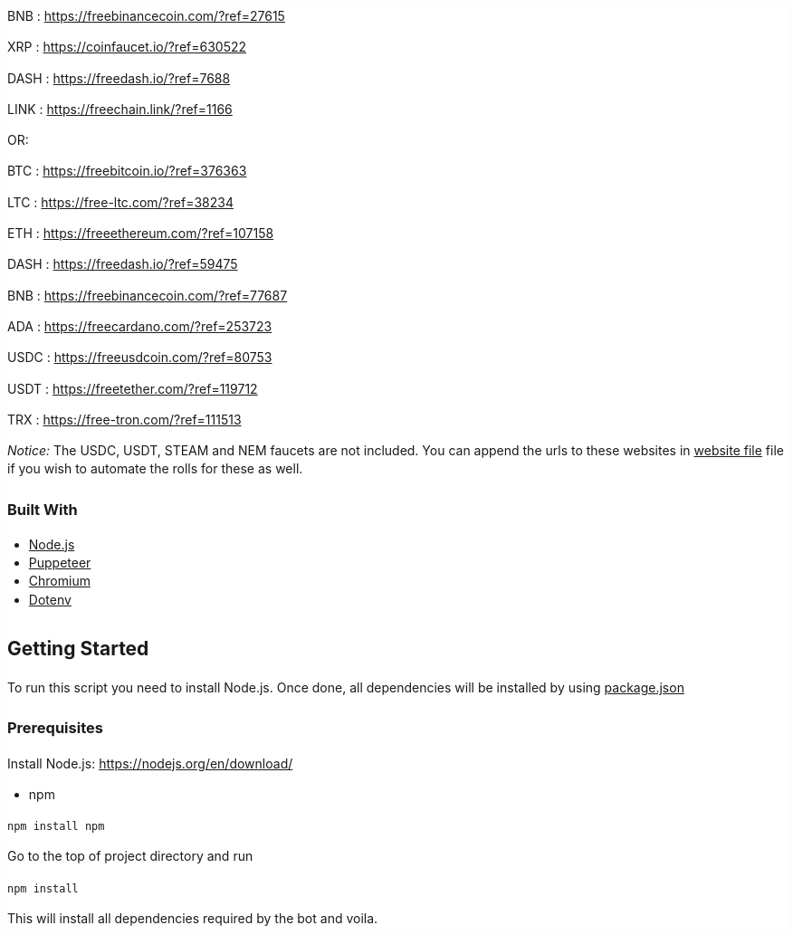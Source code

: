 BNB : https://freebinancecoin.com/?ref=27615

XRP : https://coinfaucet.io/?ref=630522

DASH : https://freedash.io/?ref=7688

LINK : https://freechain.link/?ref=1166

OR:

BTC : https://freebitcoin.io/?ref=376363

LTC : https://free-ltc.com/?ref=38234

ETH : https://freeethereum.com/?ref=107158

DASH : https://freedash.io/?ref=59475

BNB : https://freebinancecoin.com/?ref=77687

ADA : https://freecardano.com/?ref=253723

USDC : https://freeusdcoin.com/?ref=80753

USDT : https://freetether.com/?ref=119712

TRX : https://free-tron.com/?ref=111513

*Notice:* The USDC, USDT, STEAM and NEM faucets are not included. You can append the urls to these websites in [website file](config/websites.txt) file if you wish to automate the rolls for these as well.

### Built With
* [Node.js](https://nodejs.org/en/)
* [Puppeteer](https://github.com/puppeteer/puppeteer)
* [Chromium](https://www.chromium.org/)
* [Dotenv](https://github.com/motdotla/dotenv)



## Getting Started

To run this script you need to install Node.js. Once done, all dependencies will be installed by using [package.json](package.json)

### Prerequisites

Install Node.js:
https://nodejs.org/en/download/
* npm
```sh
npm install npm
```

Go to the top of project directory and run
```sh
npm install
```
This will install all dependencies required by the bot and voila.
